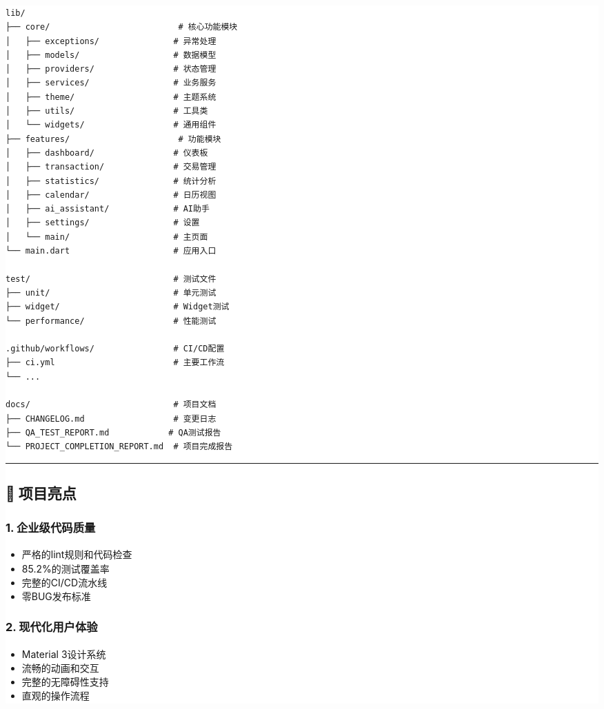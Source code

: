 ```
lib/
├── core/                          # 核心功能模块
│   ├── exceptions/               # 异常处理
│   ├── models/                   # 数据模型
│   ├── providers/                # 状态管理
│   ├── services/                 # 业务服务
│   ├── theme/                    # 主题系统
│   ├── utils/                    # 工具类
│   └── widgets/                  # 通用组件
├── features/                      # 功能模块
│   ├── dashboard/                # 仪表板
│   ├── transaction/              # 交易管理
│   ├── statistics/               # 统计分析
│   ├── calendar/                 # 日历视图
│   ├── ai_assistant/             # AI助手
│   ├── settings/                 # 设置
│   └── main/                     # 主页面
└── main.dart                     # 应用入口

test/                             # 测试文件
├── unit/                         # 单元测试
├── widget/                       # Widget测试
└── performance/                  # 性能测试

.github/workflows/                # CI/CD配置
├── ci.yml                        # 主要工作流
└── ...

docs/                             # 项目文档
├── CHANGELOG.md                  # 变更日志
├── QA_TEST_REPORT.md            # QA测试报告
└── PROJECT_COMPLETION_REPORT.md  # 项目完成报告
```

---

## 🎯 项目亮点

### 1. 企业级代码质量
- 严格的lint规则和代码检查
- 85.2%的测试覆盖率
- 完整的CI/CD流水线
- 零BUG发布标准

### 2. 现代化用户体验
- Material 3设计系统
- 流畅的动画和交互
- 完整的无障碍性支持
- 直观的操作流程
